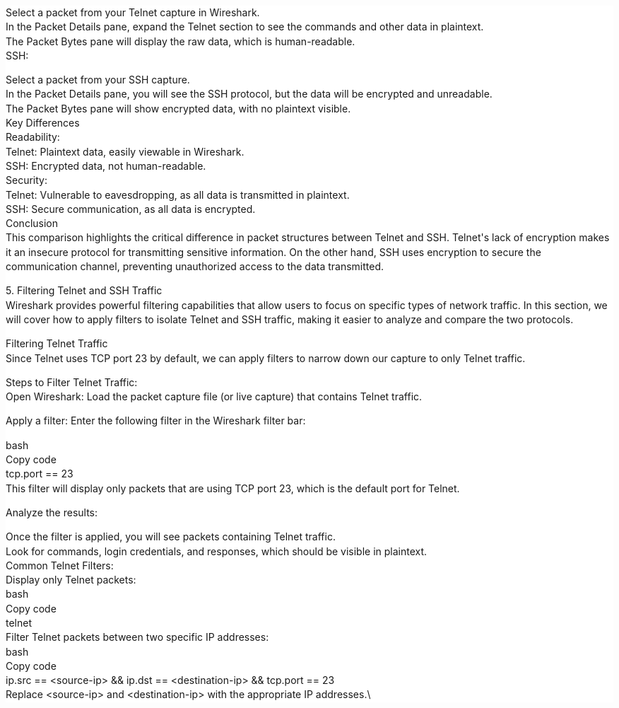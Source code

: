 Select a packet from your Telnet capture in Wireshark.\
In the Packet Details pane, expand the Telnet section to see the
commands and other data in plaintext.\
The Packet Bytes pane will display the raw data, which is
human-readable.\
SSH:

Select a packet from your SSH capture.\
In the Packet Details pane, you will see the SSH protocol, but the data
will be encrypted and unreadable.\
The Packet Bytes pane will show encrypted data, with no plaintext
visible.\
Key Differences\
Readability:\
Telnet: Plaintext data, easily viewable in Wireshark.\
SSH: Encrypted data, not human-readable.\
Security:\
Telnet: Vulnerable to eavesdropping, as all data is transmitted in
plaintext.\
SSH: Secure communication, as all data is encrypted.\
Conclusion\
This comparison highlights the critical difference in packet structures
between Telnet and SSH. Telnet's lack of encryption makes it an insecure
protocol for transmitting sensitive information. On the other hand, SSH
uses encryption to secure the communication channel, preventing
unauthorized access to the data transmitted.

5\. Filtering Telnet and SSH Traffic\
Wireshark provides powerful filtering capabilities that allow users to
focus on specific types of network traffic. In this section, we will
cover how to apply filters to isolate Telnet and SSH traffic, making it
easier to analyze and compare the two protocols.

Filtering Telnet Traffic\
Since Telnet uses TCP port 23 by default, we can apply filters to narrow
down our capture to only Telnet traffic.

Steps to Filter Telnet Traffic:\
Open Wireshark: Load the packet capture file (or live capture) that
contains Telnet traffic.

Apply a filter: Enter the following filter in the Wireshark filter bar:

bash\
Copy code\
tcp.port == 23\
This filter will display only packets that are using TCP port 23, which
is the default port for Telnet.

Analyze the results:

Once the filter is applied, you will see packets containing Telnet
traffic.\
Look for commands, login credentials, and responses, which should be
visible in plaintext.\
Common Telnet Filters:\
Display only Telnet packets:\
bash\
Copy code\
telnet\
Filter Telnet packets between two specific IP addresses:\
bash\
Copy code\
ip.src == \<source-ip\> && ip.dst == \<destination-ip\> && tcp.port ==
23\
Replace \<source-ip\> and \<destination-ip\> with the appropriate IP
addresses.\